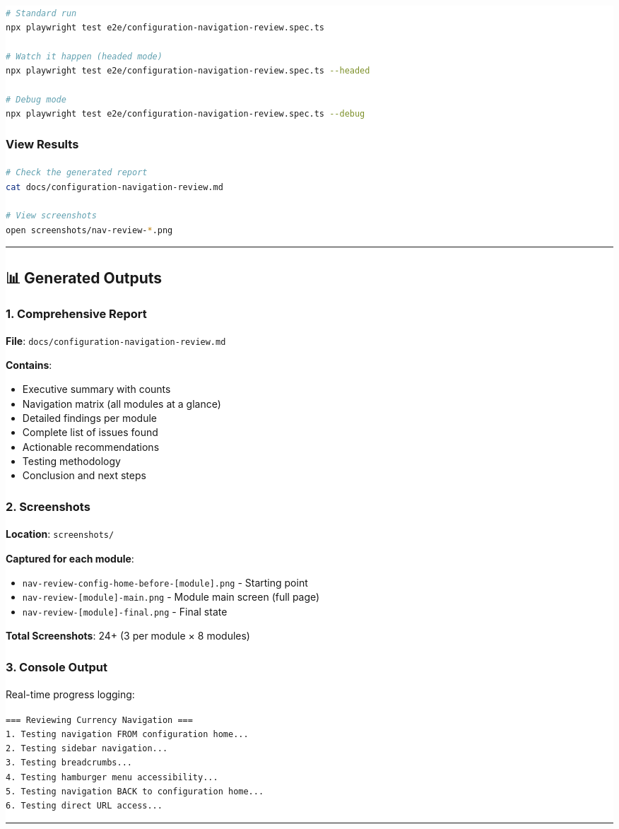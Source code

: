 ```bash
# Standard run
npx playwright test e2e/configuration-navigation-review.spec.ts

# Watch it happen (headed mode)
npx playwright test e2e/configuration-navigation-review.spec.ts --headed

# Debug mode
npx playwright test e2e/configuration-navigation-review.spec.ts --debug
```

### View Results

```bash
# Check the generated report
cat docs/configuration-navigation-review.md

# View screenshots
open screenshots/nav-review-*.png
```

---

## 📊 Generated Outputs

### 1. Comprehensive Report

**File**: `docs/configuration-navigation-review.md`

**Contains**:
- Executive summary with counts
- Navigation matrix (all modules at a glance)
- Detailed findings per module
- Complete list of issues found
- Actionable recommendations
- Testing methodology
- Conclusion and next steps

### 2. Screenshots

**Location**: `screenshots/`

**Captured for each module**:
- `nav-review-config-home-before-[module].png` - Starting point
- `nav-review-[module]-main.png` - Module main screen (full page)
- `nav-review-[module]-final.png` - Final state

**Total Screenshots**: 24+ (3 per module × 8 modules)

### 3. Console Output

Real-time progress logging:
```
=== Reviewing Currency Navigation ===
1. Testing navigation FROM configuration home...
2. Testing sidebar navigation...
3. Testing breadcrumbs...
4. Testing hamburger menu accessibility...
5. Testing navigation BACK to configuration home...
6. Testing direct URL access...
```

---